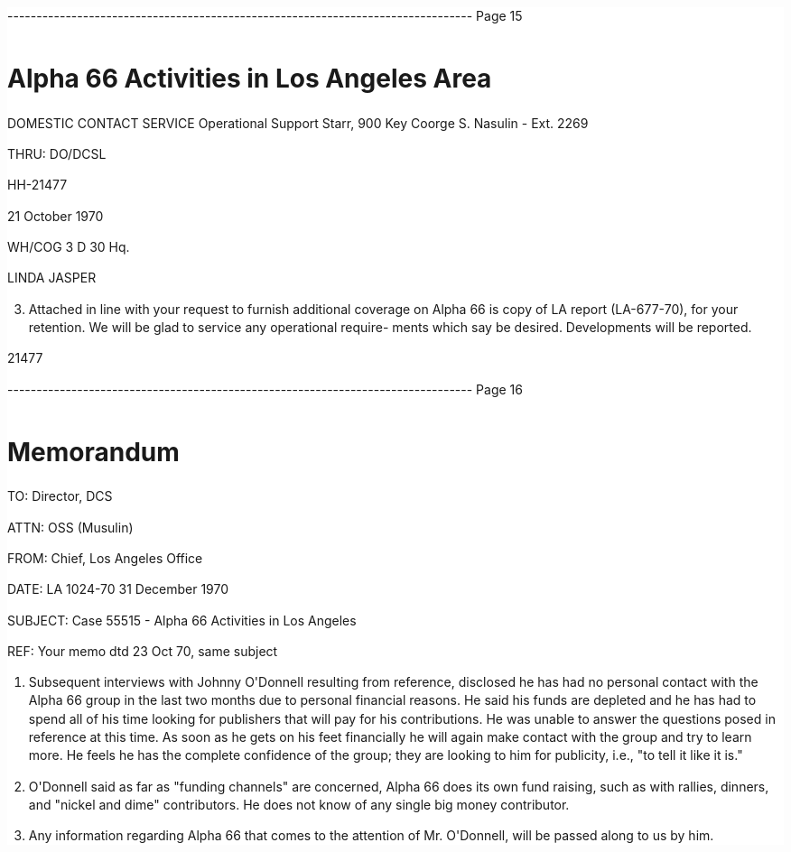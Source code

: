 
-------------------------------------------------------------------------------- Page 15

# Alpha 66 Activities in Los Angeles Area

DOMESTIC CONTACT SERVICE
Operational Support Starr, 900 Key
Coorge S. Nasulin - Ext. 2269

THRU: DO/DCSL

HH-21477

21 October 1970

WH/COG
3 D 30 Hq.

LINDA JASPER

3. Attached in line with your request to furnish additional coverage on Alpha 66 is copy of LA report (LA-677-70), for your retention. We will be glad to service any operational require- ments which say be desired. Developments will be reported.

21477


-------------------------------------------------------------------------------- Page 16

# Memorandum

TO: Director, DCS

ATTN: OSS (Musulin)

FROM: Chief, Los Angeles Office

DATE: LA 1024-70 31 December 1970

SUBJECT: Case 55515 - Alpha 66 Activities in Los Angeles

REF: Your memo dtd 23 Oct 70, same subject

1.  Subsequent interviews with Johnny O'Donnell resulting from reference, disclosed he has had no personal contact with the Alpha 66 group in the last two months due to personal financial reasons. He said his funds are depleted and he has had to spend all of his time looking for publishers that will pay for his contributions. He was unable to answer the questions posed in reference at this time. As soon as he gets on his feet financially he will again make contact with the group and try to learn more. He feels he has the complete confidence of the group; they are looking to him for publicity, i.e., "to tell it like it is."

2.  O'Donnell said as far as "funding channels" are concerned, Alpha 66 does its own fund raising, such as with rallies, dinners, and "nickel and dime" contributors. He does not know of any single big money contributor.

3.  Any information regarding Alpha 66 that comes to the attention of Mr. O'Donnell, will be passed along to us by him.
